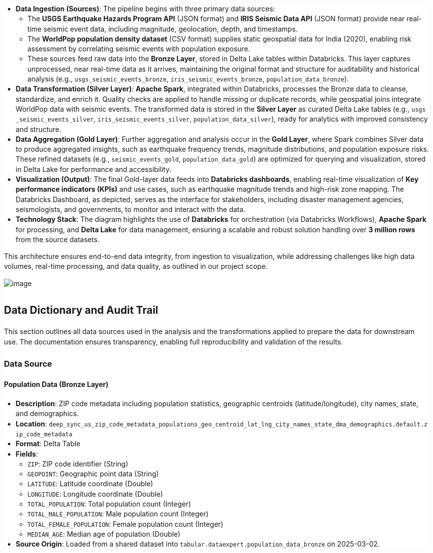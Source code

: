 - **Data Ingestion (Sources)**: The pipeline begins with three primary data sources:
  - The **USGS Earthquake Hazards Program API** (JSON format) and **IRIS Seismic Data API** (JSON format) provide near real-time seismic event data, including magnitude, geolocation, depth, and timestamps.
  - The **WorldPop population density dataset** (CSV format) supplies static geospatial data for India (2020), enabling risk assessment by correlating seismic events with population exposure.
  - These sources feed raw data into the **Bronze Layer**, stored in Delta Lake tables within Databricks. This layer captures unprocessed, near real-time data as it arrives, maintaining the original format and structure for auditability and historical analysis (e.g., `usgs_seismic_events_bronze`, `iris_seismic_events_bronze`, `population_data_bronze`).
- **Data Transformation (Silver Layer)**: **Apache Spark**, integrated within Databricks, processes the Bronze data to cleanse, standardize, and enrich it. Quality checks are applied to handle missing or duplicate records, while geospatial joins integrate WorldPop data with seismic events. The transformed data is stored in the **Silver Layer** as curated Delta Lake tables (e.g., `usgs_seismic_events_silver`, `iris_seismic_events_silver`, `population_data_silver`), ready for analytics with improved consistency and structure.
- **Data Aggregation (Gold Layer)**: Further aggregation and analysis occur in the **Gold Layer**, where Spark combines Silver data to produce aggregated insights, such as earthquake frequency trends, magnitude distributions, and population exposure risks. These refined datasets (e.g., `seismic_events_gold`, `population_data_gold`) are optimized for querying and visualization, stored in Delta Lake for performance and accessibility.
- **Visualization (Output)**: The final Gold-layer data feeds into **Databricks dashboards**, enabling real-time visualization of **Key performance indicators (KPIs)** and use cases, such as earthquake magnitude trends and high-risk zone mapping. The Databricks Dashboard, as depicted, serves as the interface for stakeholders, including disaster management agencies, seismologists, and governments, to monitor and interact with the data.
- **Technology Stack**: The diagram highlights the use of **Databricks** for orchestration (via Databricks Workflows), **Apache Spark** for processing, and **Delta Lake** for data management, ensuring a scalable and robust solution handling over **3 million rows** from the source datasets.

This architecture ensures end-to-end data integrity, from ingestion to visualization, while addressing challenges like high data volumes, real-time processing, and data quality, as outlined in our project scope.

 ![image](https://github.com/user-attachments/assets/9da51e01-0f12-444e-bdd7-326e0e2d87cf)



## Data Dictionary and Audit Trail
This section outlines all data sources used in the analysis and the transformations applied to prepare the data for downstream use. The documentation ensures transparency, enabling full reproducibility and validation of the results.

### Data Source
#### Population Data (Bronze Layer)
- **Description**: ZIP code metadata including population statistics, geographic centroids (latitude/longitude), city names, state, and demographics.
- **Location**: `deep_sync_us_zip_code_metadata_populations_geo_centroid_lat_lng_city_names_state_dma_demographics.default.zip_code_metadata`
- **Format**: Delta Table
- **Fields**:
  - `ZIP`: ZIP code identifier (String)
  - `GEOPOINT`: Geographic point data (String)
  - `LATITUDE`: Latitude coordinate (Double)
  - `LONGITUDE`: Longitude coordinate (Double)
  - `TOTAL_POPULATION`: Total population count (Integer)
  - `TOTAL_MALE_POPULATION`: Male population count (Integer)
  - `TOTAL_FEMALE_POPULATION`: Female population count (Integer)
  - `MEDIAN_AGE`: Median age of population (Double)
- **Source Origin**: Loaded from a shared dataset into `tabular.dataexpert.population_data_bronze` on 2025-03-02.
